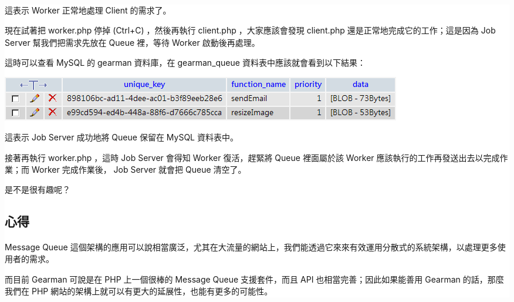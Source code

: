 這表示 Worker 正常地處理 Client 的需求了。

現在試著把 worker.php 停掉 (Ctrl+C) ，然後再執行 client.php ，大家應該會發現 client.php 還是正常地完成它的工作；這是因為 Job Server 幫我們把需求先放在 Queue 裡，等待 Worker 啟動後再處理。

這時可以查看 MySQL 的 gearman 資料庫，在 gearman_queue 資料表中應該就會看到以下結果：

[![Queue 資料表](/resources/gearman/queue_table.png)](/resources/gearman/queue_table.png)

這表示 Job Server 成功地將 Queue 保留在 MySQL 資料表中。

接著再執行 worker.php ，這時 Job Server 會得知 Worker 復活，趕緊將 Queue 裡面屬於該 Worker 應該執行的工作再發送出去以完成作業；而 Worker 完成作業後， Job Server 就會把 Queue 清空了。

是不是很有趣呢？

## 心得

Message Queue 這個架構的應用可以說相當廣泛，尤其在大流量的網站上，我們能透過它來來有效運用分散式的系統架構，以處理更多使用者的需求。

而目前 Gearman 可說是在 PHP 上一個很棒的 Message Queue 支援套件，而且 API 也相當完善；因此如果能善用 Gearman 的話，那麼我們在 PHP 網站的架構上就可以有更大的延展性，也能有更多的可能性。

